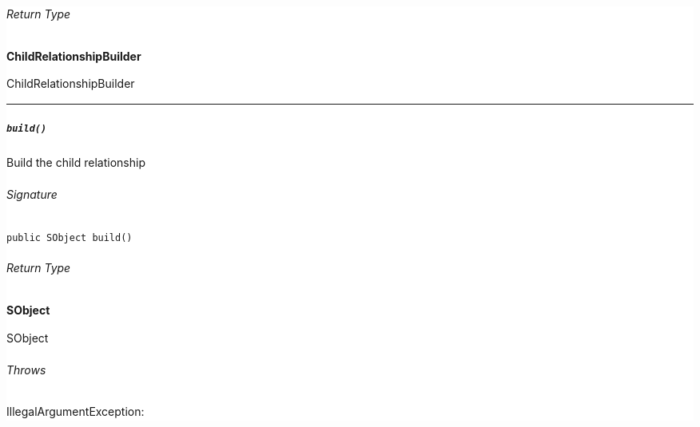 ###### Return Type
**ChildRelationshipBuilder**

ChildRelationshipBuilder

---

##### `build()`

Build the child relationship

###### Signature
```apex
public SObject build()
```

###### Return Type
**SObject**

SObject

###### Throws
IllegalArgumentException: